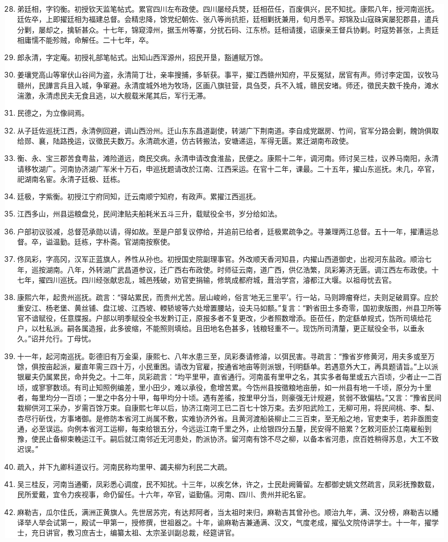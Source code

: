 28. <span id="列传六十-28"></span>
弟廷相，字钧衡。初授钦天监笔帖式。累官四川左布政使。四川屡经兵燹，廷相莅任，百废俱兴，民不知扰。康熙八年，授河南巡抚。廷佐卒，上即擢廷相为福建总督。会精忠降，馀党纪朝佐、张八等尚抗拒，廷相剿抚兼用，旬月悉平。郑锦及山寇硃寅屡犯郡县，遣兵分剿，屡却之，擒斩甚众。十七年，锦窥漳州，据玉州等寨，分扰石码、江东桥。廷相请援，诏康亲王督兵协剿。时寇势甚张，上责廷相庸懦不能殄贼，命解任。二十七年，卒。

29. <span id="列传六十-29"></span>
郎永清，字定庵。初授礼部笔帖式。出知山西浑源州，招民开垦，豁逋赋万馀。

30. <span id="列传六十-30"></span>
姜瓖党高山等窜伏山谷间为盗，永清简丁壮，亲率搜捕，多斩获。事平，擢江西赣州知府，平反冤狱，居官有声。师讨李定国，议牧马赣州，民譁言兵且入城，争窜避。永清度城外地为牧场，区画八旗驻营，具刍茭，兵不入城，赣民安堵。师还，徵民夫数千挽舟，滩水湍激，永清虑民夫无食且逃，以大舰载米尾其后，军行无滞。

31. <span id="列传六十-31"></span>
民德之，为立像祠焉。

32. <span id="列传六十-32"></span>
从子廷佐巡抚江西，永清例回避，调山西汾州。迁山东东昌道副使，转湖广下荆南道。李自成党踞房、竹间，官军分路会剿，餽饷俱取给郧、襄，陆路挽运，议徵民夫数万。永清疏水道，仿古转搬法，安塘递运，军得无匮。累迁湖南布政使。

33. <span id="列传六十-33"></span>
衡、永、宝三郡苦食粤盐，滩险道远，商民交病。永清申请改食淮盐，民便之。康熙十二年，调河南。师讨吴三桂，议养马南阳，永清请移牧湖广。河南协济湖广军米十万石，申巡抚题请改於江南、江西采运。在官十二年，课最。二十五年，擢山东巡抚。未几，卒官，祀湖南名宦。永清子廷极、廷栋。

34. <span id="列传六十-34"></span>
廷极，字紫衡。初授江宁府同知，迁云南顺宁知府，有政声。累擢江西巡抚。

35. <span id="列传六十-35"></span>
江西多山，州县运粮盘兑，民间津贴夫船耗米五斗三升，载赋役全书，岁分给如法。

36. <span id="列传六十-36"></span>
户部初议驳减，总督范承勋以请，得如故。至是户部复议停给，并追前已给者，廷极累疏争之。寻兼理两江总督。五十一年，擢漕运总督。卒，谥温勤。廷栋，字朴斋。官湖南按察使。

37. <span id="列传六十-37"></span>
佟凤彩，字高冈，汉军正蓝旗人，养性从孙也。初授国史院副理事官。外改顺天香河知县，内擢山西道御史，出视河东盐政。顺治七年，巡按湖南。八年，外转湖广武昌道参议，迁广西右布政使。时师征云南，道广西，供亿浩繁，凤彩筹济无匮。调江西左布政使。十七年，擢四川巡抚。四川经张献忠乱，城邑残破，劝官吏捐输，修筑成都府城，葺治学宫，濬都江大堰。以祖母忧去官。

38. <span id="列传六十-38"></span>
康熙六年，起贵州巡抚。疏言：“驿站累民，而贵州尤苦。层山峻岭，俗言‘地无三里平’。行一站，马则蹄瘤脊烂，夫则足破肩穿。应於重安江、杨老堡、黄丝铺、盘江坡、江西坡、輭轿坡等六处增置腰站，设夫马如额。”复言：“黔省田土多奇零，国初隶版图，州县卫所等官不谙赋役，任意牒报。户部以明季赋役全书发黔订正，原报多者不复更改，少者照数增添。臣莅任，酌定繇单规式，饬所司填给花户，以杜私派。嗣各属造报，此多彼缩，不能照则填给。且田地名色甚多，钱粮轻重不一。现饬所司清釐，更正赋役全书，以垂永久。”诏并允行。丁母忧。

39. <span id="列传六十-39"></span>
十一年，起河南巡抚。彰德旧有万金渠，康熙七、八年水患三至，凤彩奏请修濬，以弭民害。寻疏言：“豫省岁修黄河，用夫多或至万馀，俱按亩起派，雇直年需三四十万，小民重困。请改为官雇，按通省地亩等则派银，刊明繇单。若遇意外大工，再具题请旨。”上以派银雇夫仍属累民，命并免之。十二年，凤彩疏言：“均平里甲，直省通行。河南虽有里甲之名，其实多者每里或五六百顷，少者止一二百顷，或寥寥数顷。有司止知照例编差，里小田少，难以承役，愈增苦累。今饬州县按徵粮地亩册，如一州县有地一千顷，原分为十里者，每里均分一百顷；一里之中各分十甲，每甲均分十顷。遇有差徭，按里甲分当，则豪强无计规避，贫弱不致偏枯。”又言：“豫省民间栽柳供河工采办，岁需百馀万束。自康熙七年以后，协济江南河工已二百七十馀万束。去岁阳武险工，无柳可用，将民间桃、李、梨、杏尽行斫伐，方事堵御。是修防本省河工尚属不敷，实难协济外省。且黄河渡船装柳止二三百束，至无船之地，官吏束手，若非亟图变通，必至误运。向例本省河工运柳，每束给银五分，今远运江南千里之外，止给银四分五釐，民安得不赔累？乞敕河臣於江南雇船到豫，使民止备柳束輓运江干。嗣后就江南邻近无河患处，酌派协济。留河南有馀不尽之柳，以备本省河患，庶百姓稍得苏息，大工不致迟误。”

40. <span id="列传六十-40"></span>
疏入，并下九卿科道议行。河南民称均里甲、蠲夫柳为利民二大疏。

41. <span id="列传六十-41"></span>
吴三桂反，河南当通衢，凤彩悉心调度，民不知扰。十三年，以疾乞休，许之，士民赴阙籥留。左都御史姚文然疏言，凤彩抚豫数载，民所爱戴，宜令力疾视事，命仍留任。十六年，卒官，谥勤僖。河南、四川、贵州并祀名宦。

42. <span id="列传六十-42"></span>
麻勒吉，瓜尔佳氏，满洲正黄旗人。先世居苏完，有达邦阿者，当太祖时来归，麻勒吉其曾孙也。顺治九年，满、汉分榜，麻勒吉以繙译举人举会试第一，殿试一甲第一，授修撰，世祖器之。十年，谕麻勒吉兼通满、汉文，气度老成，擢弘文院侍讲学士。十一年，擢学士，充日讲官，教习庶吉士，编纂太祖、太宗圣训副总裁，经筵讲官。

